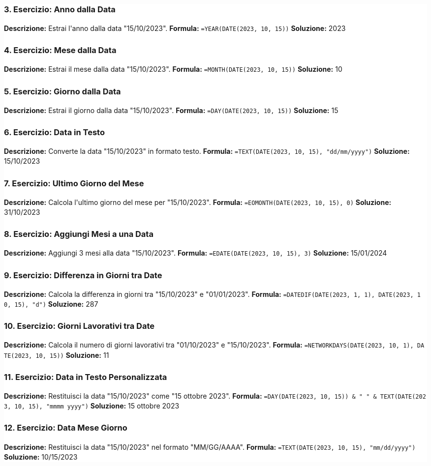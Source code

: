 ### 3. Esercizio: Anno dalla Data
**Descrizione:** Estrai l'anno dalla data "15/10/2023".
**Formula:** `=YEAR(DATE(2023, 10, 15))`
**Soluzione:** 2023

### 4. Esercizio: Mese dalla Data
**Descrizione:** Estrai il mese dalla data "15/10/2023".
**Formula:** `=MONTH(DATE(2023, 10, 15))`
**Soluzione:** 10

### 5. Esercizio: Giorno dalla Data
**Descrizione:** Estrai il giorno dalla data "15/10/2023".
**Formula:** `=DAY(DATE(2023, 10, 15))`
**Soluzione:** 15

### 6. Esercizio: Data in Testo
**Descrizione:** Converte la data "15/10/2023" in formato testo.
**Formula:** `=TEXT(DATE(2023, 10, 15), "dd/mm/yyyy")`
**Soluzione:** 15/10/2023

### 7. Esercizio: Ultimo Giorno del Mese
**Descrizione:** Calcola l'ultimo giorno del mese per "15/10/2023".
**Formula:** `=EOMONTH(DATE(2023, 10, 15), 0)`
**Soluzione:** 31/10/2023

### 8. Esercizio: Aggiungi Mesi a una Data
**Descrizione:** Aggiungi 3 mesi alla data "15/10/2023".
**Formula:** `=EDATE(DATE(2023, 10, 15), 3)`
**Soluzione:** 15/01/2024

### 9. Esercizio: Differenza in Giorni tra Date
**Descrizione:** Calcola la differenza in giorni tra "15/10/2023" e "01/01/2023".
**Formula:** `=DATEDIF(DATE(2023, 1, 1), DATE(2023, 10, 15), "d")`
**Soluzione:** 287

### 10. Esercizio: Giorni Lavorativi tra Date
**Descrizione:** Calcola il numero di giorni lavorativi tra "01/10/2023" e "15/10/2023".
**Formula:** `=NETWORKDAYS(DATE(2023, 10, 1), DATE(2023, 10, 15))`
**Soluzione:** 11

### 11. Esercizio: Data in Testo Personalizzata
**Descrizione:** Restituisci la data "15/10/2023" come "15 ottobre 2023".
**Formula:** `=DAY(DATE(2023, 10, 15)) & " " & TEXT(DATE(2023, 10, 15), "mmmm yyyy")`
**Soluzione:** 15 ottobre 2023

### 12. Esercizio: Data Mese Giorno
**Descrizione:** Restituisci la data "15/10/2023" nel formato "MM/GG/AAAA".
**Formula:** `=TEXT(DATE(2023, 10, 15), "mm/dd/yyyy")`
**Soluzione:** 10/15/2023
